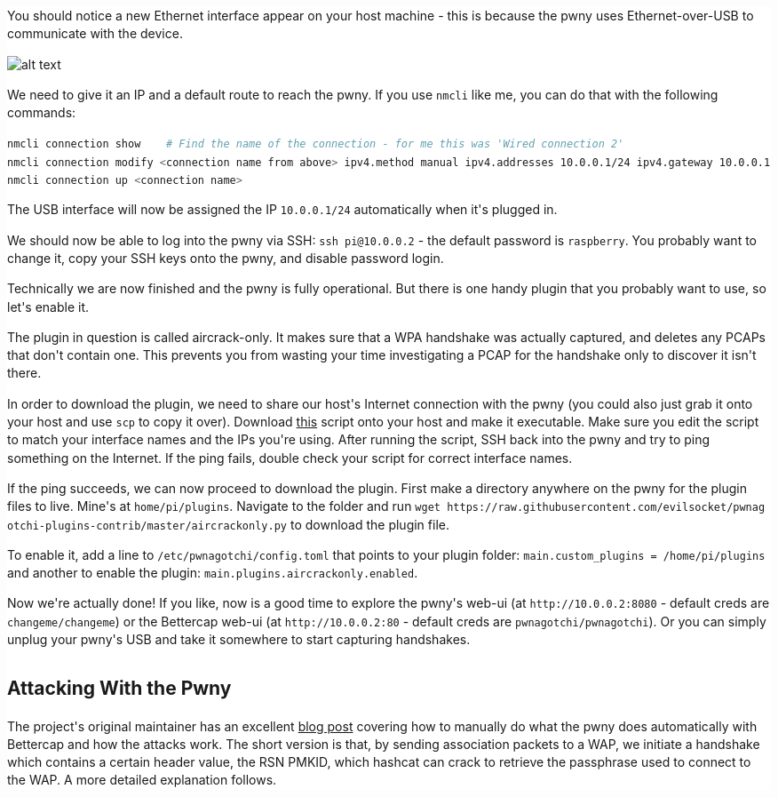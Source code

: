 You should notice a new Ethernet interface appear on your host machine - this is because the pwny uses Ethernet-over-USB to communicate with the device. 

![alt text](/images/1.webp)

We need to give it an IP and a default route to reach the pwny. If you use `nmcli` like me, you can do that with the following commands:

```bash
nmcli connection show    # Find the name of the connection - for me this was 'Wired connection 2'
nmcli connection modify <connection name from above> ipv4.method manual ipv4.addresses 10.0.0.1/24 ipv4.gateway 10.0.0.1
nmcli connection up <connection name>
```
The USB interface will now be assigned the IP `10.0.0.1/24` automatically when it's plugged in. 

We should now be able to log into the pwny via SSH: `ssh pi@10.0.0.2` - the default password is `raspberry`. You probably want to change it, copy your SSH keys onto the pwny, and disable password login. 

Technically we are now finished and the pwny is fully operational. But there is one handy plugin that you probably want to use, so let's enable it. 

The plugin in question is called aircrack-only. It makes sure that a WPA handshake was actually captured, and deletes any PCAPs that don't contain one. This prevents you from wasting your time investigating a PCAP for the handshake only to discover it isn't there. 

In order to download the plugin, we need to share our host's Internet connection with the pwny (you could also just grab it onto your host and use `scp` to copy it over). Download [this](https://raw.githubusercontent.com/jayofelony/pwnagotchi/master/scripts/linux_connection_share.sh) script onto your host and make it executable. Make sure you edit the script to match your interface names and the IPs you're using. After running the script, SSH back into the pwny and try to ping something on the Internet. If the ping fails, double check your script for correct interface names. 

If the ping succeeds, we can now proceed to download the plugin. First make a directory anywhere on the pwny for the plugin files to live. Mine's at `home/pi/plugins`. Navigate to the folder and run `wget https://raw.githubusercontent.com/evilsocket/pwnagotchi-plugins-contrib/master/aircrackonly.py` to download the plugin file.

To enable it, add a line to `/etc/pwnagotchi/config.toml` that points to your plugin folder: `main.custom_plugins = /home/pi/plugins` and another to enable the plugin: `main.plugins.aircrackonly.enabled`. 

Now we're actually done! If you like, now is a good time to explore the pwny's web-ui (at `http://10.0.0.2:8080` - default creds are `changeme/changeme`) or the Bettercap web-ui (at `http://10.0.0.2:80` - default creds are `pwnagotchi/pwnagotchi`). Or you can simply unplug your pwny's USB and take it somewhere to start capturing handshakes. 

## Attacking With the Pwny
The project's original maintainer has an excellent [blog post](https://www.evilsocket.net/2019/02/13/Pwning-WiFi-networks-with-bettercap-and-the-PMKID-client-less-attack/) covering how to manually do what the pwny does automatically with Bettercap and how the attacks work. The short version is that, by sending association packets to a WAP, we initiate a handshake which contains a certain header value, the RSN PMKID, which hashcat can crack to retrieve the passphrase used to connect to the WAP. A more detailed explanation follows.

